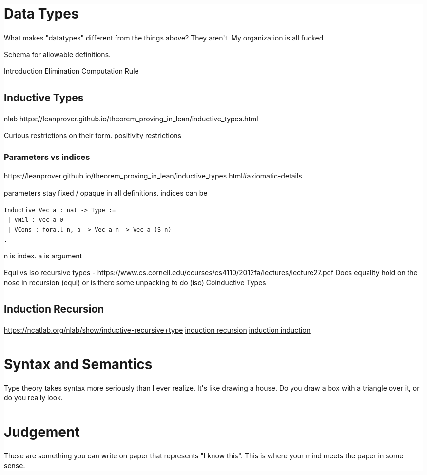 # Data Types

What makes "datatypes" different from the things above? They aren't. My organization is all fucked.

Schema for allowable definitions.

Introduction
Elimination
Computation Rule

## Inductive Types

[nlab](https://ncatlab.org/nlab/show/inductive+type)
<https://leanprover.github.io/theorem_proving_in_lean/inductive_types.html>

Curious restrictions on their form.
positivity restrictions

### Parameters vs indices

<https://leanprover.github.io/theorem_proving_in_lean/inductive_types.html#axiomatic-details>

parameters stay fixed / opaque in all definitions.
 indices can be

```coq
Inductive Vec a : nat -> Type :=
 | VNil : Vec a 0
 | VCons : forall n, a -> Vec a n -> Vec a (S n)
. 
```

 n is index. a is argument

Equi vs Iso recursive types - <https://www.cs.cornell.edu/courses/cs4110/2012fa/lectures/lecture27.pdf> Does equality hold on the nose in recursion (equi) or is there some unpacking to do (iso)
Coinductive Types

## Induction Recursion

<https://ncatlab.org/nlab/show/inductive-recursive+type>
[induction recursion](https://en.wikipedia.org/wiki/Induction-recursion)
[induction induction](https://en.wikipedia.org/wiki/Induction-induction)

# Syntax and Semantics

Type theory takes syntax more seriously than I ever realize.
It's like drawing a house. Do you draw a box with a triangle over it, or do you really look.

# Judgement

These are something you can write on paper that represents "I know this". This is where your mind meets the paper in some sense.
